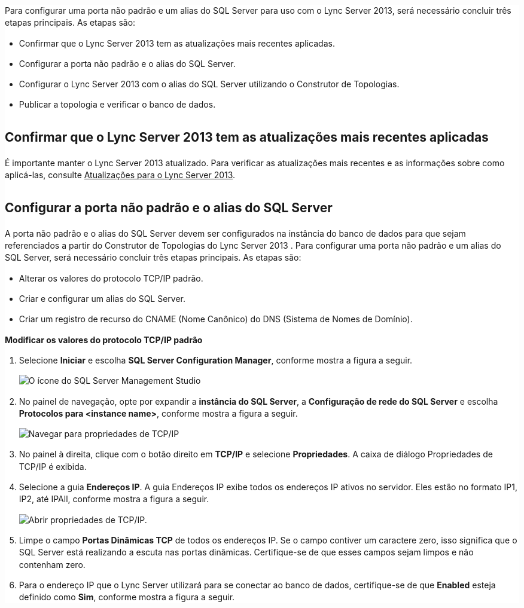 Para configurar uma porta não padrão e um alias do SQL Server para uso com o Lync Server 2013, será necessário concluir três etapas principais. As etapas são:

  - Confirmar que o Lync Server 2013 tem as atualizações mais recentes aplicadas.

  - Configurar a porta não padrão e o alias do SQL Server.

  - Configurar o Lync Server 2013 com o alias do SQL Server utilizando o Construtor de Topologias.

  - Publicar a topologia e verificar o banco de dados.

## Confirmar que o Lync Server 2013 tem as atualizações mais recentes aplicadas

É importante manter o Lync Server 2013 atualizado. Para verificar as atualizações mais recentes e as informações sobre como aplicá-las, consulte [Atualizações para o Lync Server 2013](http://support.microsoft.com/kb/2809243).

## Configurar a porta não padrão e o alias do SQL Server

A porta não padrão e o alias do SQL Server devem ser configurados na instância do banco de dados para que sejam referenciados a partir do Construtor de Topologias do Lync Server 2013 . Para configurar uma porta não padrão e um alias do SQL Server, será necessário concluir três etapas principais. As etapas são:

  - Alterar os valores do protocolo TCP/IP padrão.

  - Criar e configurar um alias do SQL Server.

  - Criar um registro de recurso do CNAME (Nome Canônico) do DNS (Sistema de Nomes de Domínio).

**Modificar os valores do protocolo TCP/IP padrão**

1.  Selecione **Iniciar** e escolha **SQL Server Configuration Manager**, conforme mostra a figura a seguir.
    
    ![O ícone do SQL Server Management Studio](images/Dn776290.6e811f27-cea9-4437-b44c-55bff013150f(OCS.15).png "O ícone do SQL Server Management Studio")

2.  No painel de navegação, opte por expandir a **instância do SQL Server**, a **Configuração de rede do SQL Server** e escolha **Protocolos para \<instance name\>**, conforme mostra a figura a seguir.
    
    ![Navegar para propriedades de TCP/IP](images/Dn776290.3d7a964c-f17e-47fd-8f0c-535453da7fad(OCS.15).jpg "Navegar para propriedades de TCP/IP")

3.  No painel à direita, clique com o botão direito em **TCP/IP** e selecione **Propriedades**. A caixa de diálogo Propriedades de TCP/IP é exibida.

4.  Selecione a guia **Endereços IP**. A guia Endereços IP exibe todos os endereços IP ativos no servidor. Eles estão no formato IP1, IP2, até IPAll, conforme mostra a figura a seguir.
    
    ![Abrir propriedades de TCP/IP.](images/Dn776290.ed2fd70d-1836-4ebf-80fe-09191d96585e(OCS.15).jpg "Abrir propriedades de TCP/IP.")

5.  Limpe o campo **Portas Dinâmicas TCP** de todos os endereços IP. Se o campo contiver um caractere zero, isso significa que o SQL Server está realizando a escuta nas portas dinâmicas. Certifique-se de que esses campos sejam limpos e não contenham zero.

6.  Para o endereço IP que o Lync Server utilizará para se conectar ao banco de dados, certifique-se de que **Enabled** esteja definido como **Sim**, conforme mostra a figura a seguir.
    